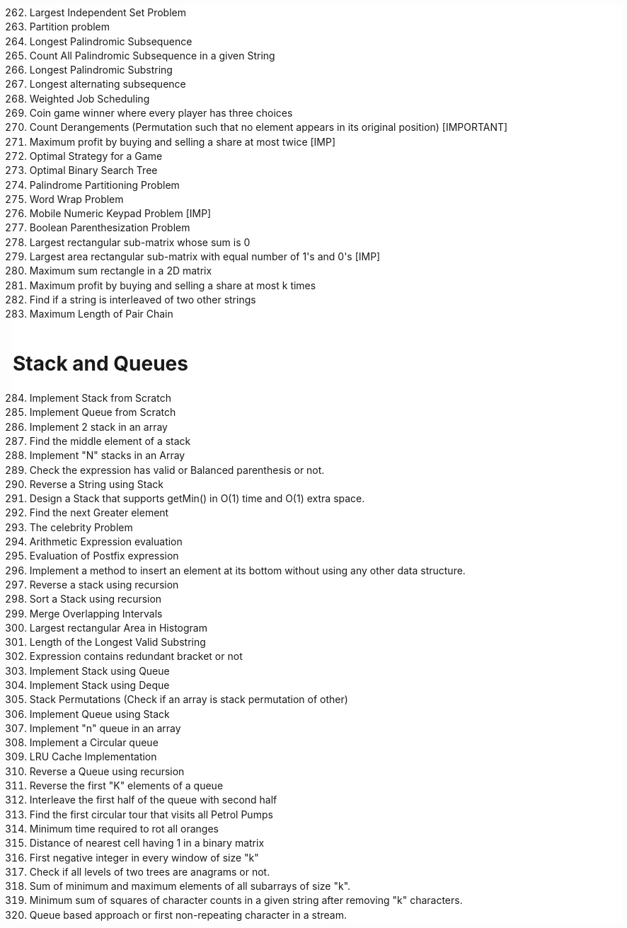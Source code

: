 262. Largest Independent Set Problem
263. Partition problem
264. Longest Palindromic Subsequence
265. Count All Palindromic Subsequence in a given String
266. Longest Palindromic Substring
267. Longest alternating subsequence
268. Weighted Job Scheduling
269. Coin game winner where every player has three choices
270. Count Derangements (Permutation such that no element appears in its original position) [IMPORTANT]
271. Maximum profit by buying and selling a share at most twice [IMP]
272. Optimal Strategy for a Game
273. Optimal Binary Search Tree
274. Palindrome Partitioning Problem
275. Word Wrap Problem
276. Mobile Numeric Keypad Problem [IMP]
277. Boolean Parenthesization Problem
278. Largest rectangular sub-matrix whose sum is 0
279. Largest area rectangular sub-matrix with equal number of 1's and 0's [IMP]
280. Maximum sum rectangle in a 2D matrix
281. Maximum profit by buying and selling a share at most k times
282. Find if a string is interleaved of two other strings
283. Maximum Length of Pair Chain

# Stack and Queues

284. Implement Stack from Scratch
285. Implement Queue from Scratch
286. Implement 2 stack in an array
287. Find the middle element of a stack
288. Implement "N" stacks in an Array
289. Check the expression has valid or Balanced parenthesis or not.
290. Reverse a String using Stack
291. Design a Stack that supports getMin() in O(1) time and O(1) extra space.
292. Find the next Greater element
293. The celebrity Problem
294. Arithmetic Expression evaluation
295. Evaluation of Postfix expression
296. Implement a method to insert an element at its bottom without using any other data structure.
297. Reverse a stack using recursion
298. Sort a Stack using recursion
299. Merge Overlapping Intervals
300. Largest rectangular Area in Histogram
301. Length of the Longest Valid Substring
302. Expression contains redundant bracket or not
303. Implement Stack using Queue
304. Implement Stack using Deque
305. Stack Permutations (Check if an array is stack permutation of other)
306. Implement Queue using Stack
307. Implement "n" queue in an array
308. Implement a Circular queue
309. LRU Cache Implementation
310. Reverse a Queue using recursion
311. Reverse the first "K" elements of a queue
312. Interleave the first half of the queue with second half
313. Find the first circular tour that visits all Petrol Pumps
314. Minimum time required to rot all oranges
315. Distance of nearest cell having 1 in a binary matrix
316. First negative integer in every window of size "k"
317. Check if all levels of two trees are anagrams or not.
318. Sum of minimum and maximum elements of all subarrays of size "k".
319. Minimum sum of squares of character counts in a given string after removing "k" characters.
320. Queue based approach or first non-repeating character in a stream.